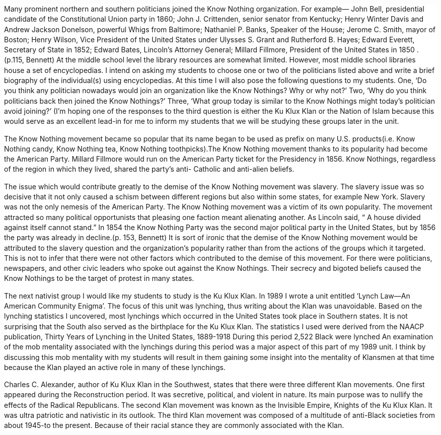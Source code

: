   Many prominent northern and southern politicians joined the Know Nothing organization. For example— John Bell, presidential candidate of the Constitutional Union party in 1860; John J. Crittenden, senior senator from Kentucky; Henry Winter Davis and Andrew Jackson Donelson, powerful Whigs from Baltimore; Nathaniel P. Banks, Speaker of the House; Jerome C. Smith, mayor of Boston; Henry Wilson, Vice President of the United States under Ulysses S. Grant and Rutherford B. Hayes; Edward Everett, Secretary of State in 1852; Edward Bates, Lincoln’s Attorney General; Millard Fillmore, President of the United States in 1850 .(p.115, Bennett) At the middle school level the library resources are somewhat limited. However, most middle school libraries house a set of encyclopedias. I intend on asking my students to choose one or two of the politicians listed above and write a brief biography of the individual(s) using encyclopedias. At this time I will also pose the following questions to my students. One, ‘Do you think any politician nowadays would join an organization like the Know Nothings? Why or why not?’ Two, ‘Why do you think politicians back then joined the Know Nothings?’ Three, ‘What group today is similar to the Know Nothings might today’s politician avoid joining?’ (I’m hoping one of the responses to the third question is either the Ku Klux Klan or the Nation of Islam because this would serve as an excellent lead-in for me to inform my students that we will be studying these groups later in the unit.
 </p>
 <p>
  The Know Nothing movement became so popular that its name began to be used as prefix on many U.S. products(i.e. Know Nothing candy, Know Nothing tea, Know Nothing toothpicks).The Know Nothing movement thanks to its popularity had become the American Party. Millard Fillmore would run on the American Party ticket for the Presidency in 1856. Know Nothings, regardless of the region in which they lived, shared the party’s anti- Catholic and anti-alien beliefs.
 </p>
 <p>
  The issue which would contribute greatly to the demise of the Know Nothing movement was slavery. The slavery issue was so decisive that it not only caused a schism between different regions but also within some states, for example New York. Slavery was not the only nemesis of the American Party. The Know Nothing movement was a victim of its own popularity. The movement attracted so many political opportunists that pleasing one faction meant alienating another. As Lincoln said, “ A house divided against itself cannot stand.” In 1854 the Know Nothing Party was the second major political party in the United States, but by 1856 the party was already in decline.(p. 153, Bennett) It is sort of ironic that the demise of the Know Nothing movement would be attributed to the slavery question and the organization’s popularity rather than from the actions of the groups which it targeted. This is not to infer that there were not other factors which contributed to the demise of this movement. For there were politicians, newspapers, and other civic leaders who spoke out against the Know Nothings. Their secrecy and bigoted beliefs caused the Know Nothings to be the target of protest in many states.
 </p>
 <p>
  The next nativist group I would like my students to study is the Ku Klux Klan. In 1989 I wrote a unit entitled ‘Lynch Law—An American Community Enigma’. The focus of this unit was lynching, thus writing about the Klan was unavoidable. Based on the lynching statistics I uncovered, most lynchings which occurred in the United States took place in Southern states. It is not surprising that the South also served as the birthplace for the Ku Klux Klan. The statistics I used were derived from the NAACP publication, Thirty Years of Lynching in the United States, 1889-1918 During this period 2,522 Black were lynched An examination of the mob mentality associated with the lynchings during this period was a major aspect of this part of my 1989 unit. I think by discussing this mob mentality with my students will result in them gaining some insight into the mentality of Klansmen at that time because the Klan played an active role in many of these lynchings.
 </p>
 <p>
  Charles C. Alexander, author of Ku Klux Klan in the Southwest, states that there were three different Klan movements. One first appeared during the Reconstruction period. It was secretive, political, and violent in nature. Its main purpose was to nullify the effects of the Radical Republicans. The second Klan movement was known as the Invisible Empire, Knights of the Ku Klux Klan. It was ultra patriotic and nativistic in its outlook. The third Klan movement was composed of a multitude of anti-Black societies from about 1945-to the present. Because of their racial stance they are commonly associated with the Klan.
 </p>
 <p>